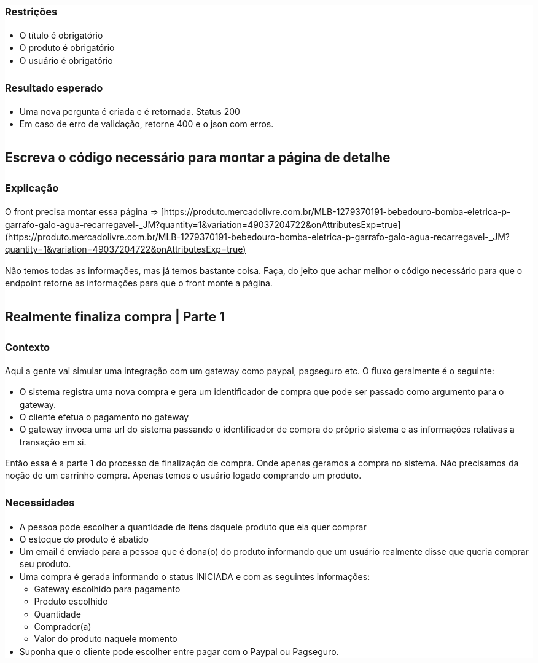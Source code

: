 ### Restrições

* O título é obrigatório
* O produto é obrigatório
* O usuário é obrigatório

### Resultado esperado

* Uma nova pergunta é criada e é retornada. Status 200
* Em caso de erro de validação, retorne 400 e o json com erros.

## Escreva o código necessário para montar a página de detalhe

### Explicação

O front precisa montar essa página => [https://produto.mercadolivre.com.br/MLB-1279370191-bebedouro-bomba-eletrica-p-garrafo-galo-agua-recarregavel-_JM?quantity=1&variation=49037204722&onAttributesExp=true](https://produto.mercadolivre.com.br/MLB-1279370191-bebedouro-bomba-eletrica-p-garrafo-galo-agua-recarregavel-_JM?quantity=1&variation=49037204722&onAttributesExp=true)

Não temos todas as informações, mas já temos bastante coisa. Faça, do jeito que achar melhor o código necessário para que o endpoint retorne as informações para que o front monte a página.

## Realmente finaliza compra | Parte 1

### Contexto

Aqui a gente vai simular uma integração com um gateway como paypal, pagseguro etc. O fluxo geralmente é o seguinte:

* O sistema registra uma nova compra e gera um identificador de compra que pode ser passado como argumento para o gateway.
* O cliente efetua o pagamento no gateway
* O gateway invoca uma url do sistema passando o identificador de compra do próprio sistema e as informações relativas a transação em si.

Então essa é a parte 1 do processo de finalização de compra. Onde apenas geramos a compra no sistema. Não precisamos da noção de um carrinho compra. Apenas temos o usuário logado comprando um produto.

### Necessidades

* A pessoa pode escolher a quantidade de itens daquele produto que ela quer comprar
* O estoque do produto é abatido
* Um email é enviado para a pessoa que é dona(o) do produto informando que um usuário realmente disse que queria comprar seu produto.
* Uma compra é gerada informando o status INICIADA e com as seguintes informações:
    * Gateway escolhido para pagamento
    * Produto escolhido
    * Quantidade
    * Comprador(a)
    * Valor do produto naquele momento
* Suponha que o cliente pode escolher entre pagar com o Paypal ou Pagseguro.
